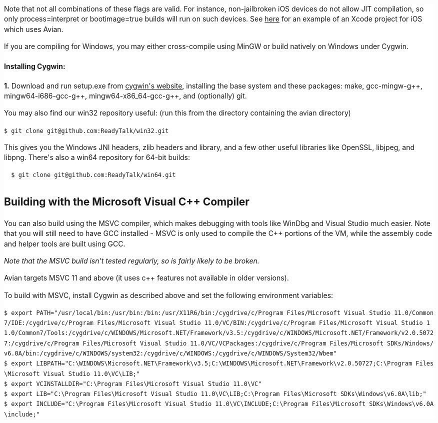 Note that not all combinations of these flags are valid.  For instance,
non-jailbroken iOS devices do not allow JIT compilation, so only
process=interpret or bootimage=true builds will run on such
devices.  See [here](https://github.com/ReadyTalk/hello-ios) for an
example of an Xcode project for iOS which uses Avian.

If you are compiling for Windows, you may either cross-compile using
MinGW or build natively on Windows under Cygwin.

#### Installing Cygwin:

  __1.__ Download and run setup.exe from [cygwin's website](http://www.cygwin.com), installing the base
  system and these packages: make, gcc-mingw-g++,
  mingw64-i686-gcc-g++, mingw64-x86_64-gcc-g++, and (optionally) git.

You may also find our win32 repository useful: (run this from the
directory containing the avian directory)

    $ git clone git@github.com:ReadyTalk/win32.git

This gives you the Windows JNI headers, zlib headers and library, and
a few other useful libraries like OpenSSL, libjpeg, and libpng.
There's also a win64 repository for 64-bit builds:

      $ git clone git@github.com:ReadyTalk/win64.git


Building with the Microsoft Visual C++ Compiler
-----------------------------------------------

You can also build using the MSVC compiler, which makes debugging with
tools like WinDbg and Visual Studio much easier.  Note that you will
still need to have GCC installed - MSVC is only used to compile the
C++ portions of the VM, while the assembly code and helper tools are
built using GCC.

*Note that the MSVC build isn't tested regularly, so is fairly likely to be broken.*

Avian targets MSVC 11 and above (it uses c++ features not available in older versions).

To build with MSVC, install Cygwin as described above and set the
following environment variables:

    $ export PATH="/usr/local/bin:/usr/bin:/bin:/usr/X11R6/bin:/cygdrive/c/Program Files/Microsoft Visual Studio 11.0/Common7/IDE:/cygdrive/c/Program Files/Microsoft Visual Studio 11.0/VC/BIN:/cygdrive/c/Program Files/Microsoft Visual Studio 11.0/Common7/Tools:/cygdrive/c/WINDOWS/Microsoft.NET/Framework/v3.5:/cygdrive/c/WINDOWS/Microsoft.NET/Framework/v2.0.50727:/cygdrive/c/Program Files/Microsoft Visual Studio 11.0/VC/VCPackages:/cygdrive/c/Program Files/Microsoft SDKs/Windows/v6.0A/bin:/cygdrive/c/WINDOWS/system32:/cygdrive/c/WINDOWS:/cygdrive/c/WINDOWS/System32/Wbem"
    $ export LIBPATH="C:\WINDOWS\Microsoft.NET\Framework\v3.5;C:\WINDOWS\Microsoft.NET\Framework\v2.0.50727;C:\Program Files\Microsoft Visual Studio 11.0\VC\LIB;"
    $ export VCINSTALLDIR="C:\Program Files\Microsoft Visual Studio 11.0\VC"
    $ export LIB="C:\Program Files\Microsoft Visual Studio 11.0\VC\LIB;C:\Program Files\Microsoft SDKs\Windows\v6.0A\lib;"
    $ export INCLUDE="C:\Program Files\Microsoft Visual Studio 11.0\VC\INCLUDE;C:\Program Files\Microsoft SDKs\Windows\v6.0A\include;"
